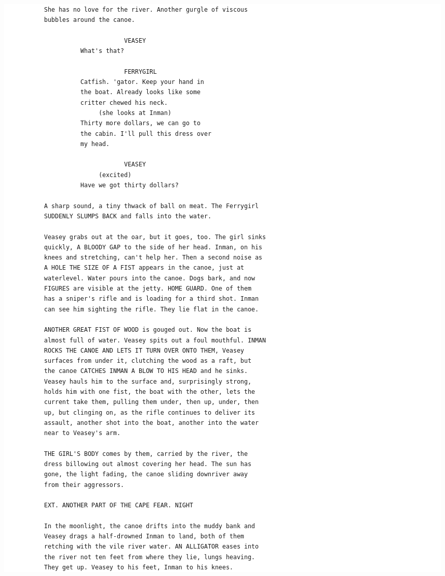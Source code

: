                She has no love for the river. Another gurgle of viscous 
               bubbles around the canoe.

                                     VEASEY
                         What's that?

                                     FERRYGIRL
                         Catfish. 'gator. Keep your hand in 
                         the boat. Already looks like some 
                         critter chewed his neck.
                              (she looks at Inman)
                         Thirty more dollars, we can go to 
                         the cabin. I'll pull this dress over 
                         my head.

                                     VEASEY
                              (excited)
                         Have we got thirty dollars?

               A sharp sound, a tiny thwack of ball on meat. The Ferrygirl 
               SUDDENLY SLUMPS BACK and falls into the water.

               Veasey grabs out at the oar, but it goes, too. The girl sinks 
               quickly, A BLOODY GAP to the side of her head. Inman, on his 
               knees and stretching, can't help her. Then a second noise as 
               A HOLE THE SIZE OF A FIST appears in the canoe, just at 
               waterlevel. Water pours into the canoe. Dogs bark, and now 
               FIGURES are visible at the jetty. HOME GUARD. One of them 
               has a sniper's rifle and is loading for a third shot. Inman 
               can see him sighting the rifle. They lie flat in the canoe.

               ANOTHER GREAT FIST OF WOOD is gouged out. Now the boat is 
               almost full of water. Veasey spits out a foul mouthful. INMAN 
               ROCKS THE CANOE AND LETS IT TURN OVER ONTO THEM, Veasey 
               surfaces from under it, clutching the wood as a raft, but 
               the canoe CATCHES INMAN A BLOW TO HIS HEAD and he sinks. 
               Veasey hauls him to the surface and, surprisingly strong, 
               holds him with one fist, the boat with the other, lets the 
               current take them, pulling them under, then up, under, then 
               up, but clinging on, as the rifle continues to deliver its 
               assault, another shot into the boat, another into the water 
               near to Veasey's arm.

               THE GIRL'S BODY comes by them, carried by the river, the 
               dress billowing out almost covering her head. The sun has 
               gone, the light fading, the canoe sliding downriver away 
               from their aggressors.

               EXT. ANOTHER PART OF THE CAPE FEAR. NIGHT

               In the moonlight, the canoe drifts into the muddy bank and 
               Veasey drags a half-drowned Inman to land, both of them 
               retching with the vile river water. AN ALLIGATOR eases into 
               the river not ten feet from where they lie, lungs heaving. 
               They get up. Veasey to his feet, Inman to his knees.
